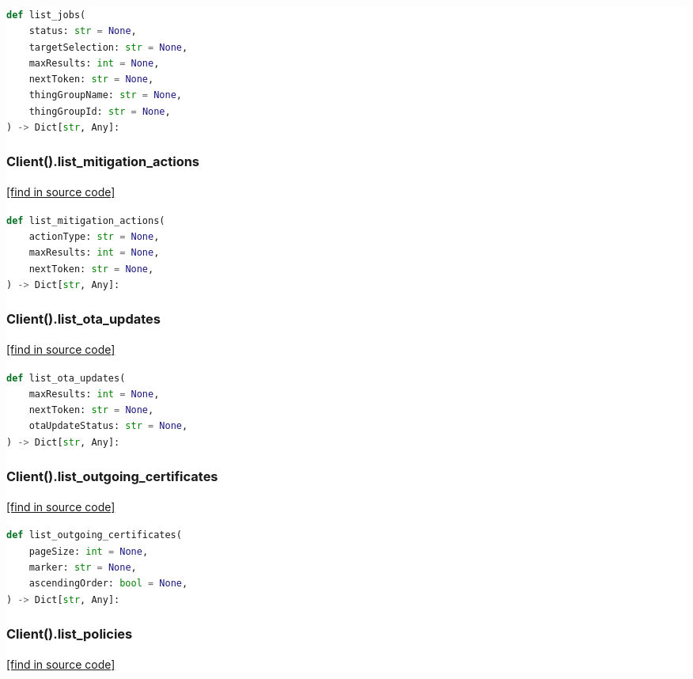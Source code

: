 ```python
def list_jobs(
    status: str = None,
    targetSelection: str = None,
    maxResults: int = None,
    nextToken: str = None,
    thingGroupName: str = None,
    thingGroupId: str = None,
) -> Dict[str, Any]:
```

### Client().list_mitigation_actions

[[find in source code]](https://github.com/vemel/mypy_boto3/blob/master/mypy_boto3_output/mypy_boto3/iot/client.py#L734)

```python
def list_mitigation_actions(
    actionType: str = None,
    maxResults: int = None,
    nextToken: str = None,
) -> Dict[str, Any]:
```

### Client().list_ota_updates

[[find in source code]](https://github.com/vemel/mypy_boto3/blob/master/mypy_boto3_output/mypy_boto3/iot/client.py#L740)

```python
def list_ota_updates(
    maxResults: int = None,
    nextToken: str = None,
    otaUpdateStatus: str = None,
) -> Dict[str, Any]:
```

### Client().list_outgoing_certificates

[[find in source code]](https://github.com/vemel/mypy_boto3/blob/master/mypy_boto3_output/mypy_boto3/iot/client.py#L746)

```python
def list_outgoing_certificates(
    pageSize: int = None,
    marker: str = None,
    ascendingOrder: bool = None,
) -> Dict[str, Any]:
```

### Client().list_policies

[[find in source code]](https://github.com/vemel/mypy_boto3/blob/master/mypy_boto3_output/mypy_boto3/iot/client.py#L752)
